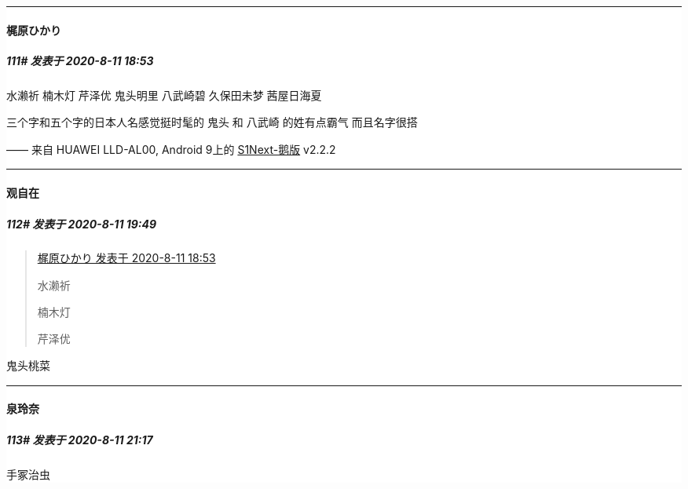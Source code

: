 




-----

####  梶原ひかり  
##### 111#       发表于 2020-8-11 18:53




水濑祈
楠木灯
芹泽优
鬼头明里
八武崎碧
久保田未梦
茜屋日海夏

三个字和五个字的日本人名感觉挺时髦的
鬼头 和 八武崎 的姓有点霸气 而且名字很搭

—— 来自 HUAWEI LLD-AL00, Android 9上的 [S1Next-鹅版](https://github.com/ykrank/S1-Next/releases) v2.2.2







-----

####  观自在  
##### 112#       发表于 2020-8-11 19:49



<blockquote><a href="httphttps://bbs.saraba1st.com/2b/forum.php?mod=redirect&amp;goto=findpost&amp;pid=48395088&amp;ptid=1953804" target="_blank">梶原ひかり 发表于 2020-8-11 18:53</a>

水濑祈

楠木灯

芹泽优</blockquote>
鬼头桃菜







-----

####  泉玲奈  
##### 113#       发表于 2020-8-11 21:17




手冢治虫

